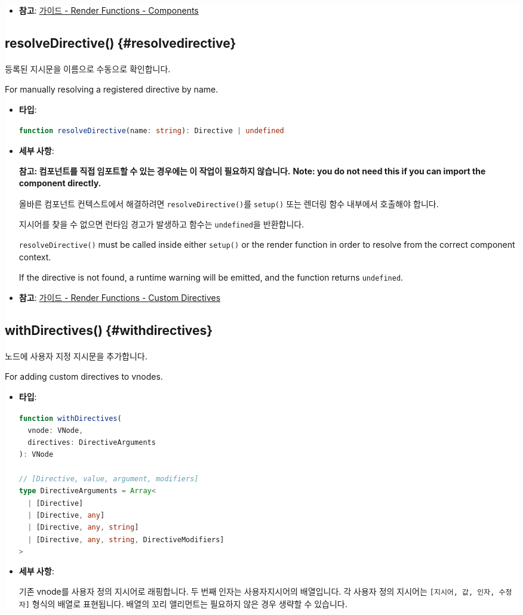 - **참고**: [가이드 - Render Functions - Components](/guide/extras/render-function.html#components)

## resolveDirective() {#resolvedirective}

등록된 지시문을 이름으로 수동으로 확인합니다.

For manually resolving a registered directive by name.

- **타입**:

  ```ts
  function resolveDirective(name: string): Directive | undefined
  ```

- **세부 사항**:

  **참고: 컴포넌트를 직접 임포트할 수 있는 경우에는 이 작업이 필요하지 않습니다.**
  **Note: you do not need this if you can import the component directly.**

  올바른 컴포넌트 컨텍스트에서 해결하려면 `resolveDirective()`를 `setup()` 또는 렌더링 함수 내부에서 호출해야 합니다.

  지시어를 찾을 수 없으면 런타임 경고가 발생하고 함수는 `undefined`을 반환합니다.

  `resolveDirective()` must be called inside<span class="composition-api"> either `setup()` or</span> the render function in order to resolve from the correct component context.

  If the directive is not found, a runtime warning will be emitted, and the function returns `undefined`.

- **참고**: [가이드 - Render Functions - Custom Directives](/guide/extras/render-function.html#custom-directives)

## withDirectives() {#withdirectives}

노드에 사용자 지정 지시문을 추가합니다.

For adding custom directives to vnodes.

- **타입**:

  ```ts
  function withDirectives(
    vnode: VNode,
    directives: DirectiveArguments
  ): VNode

  // [Directive, value, argument, modifiers]
  type DirectiveArguments = Array<
    | [Directive]
    | [Directive, any]
    | [Directive, any, string]
    | [Directive, any, string, DirectiveModifiers]
  >
  ```

- **세부 사항**:

  기존 vnode를 사용자 정의 지시어로 래핑합니다. 두 번째 인자는 사용자지시어의 배열입니다. 각 사용자 정의 지시어는 `[지시어, 값, 인자, 수정자]` 형식의 배열로 표현됩니다. 배열의 꼬리 앨리먼트는 필요하지 않은 경우 생략할 수 있습니다.
